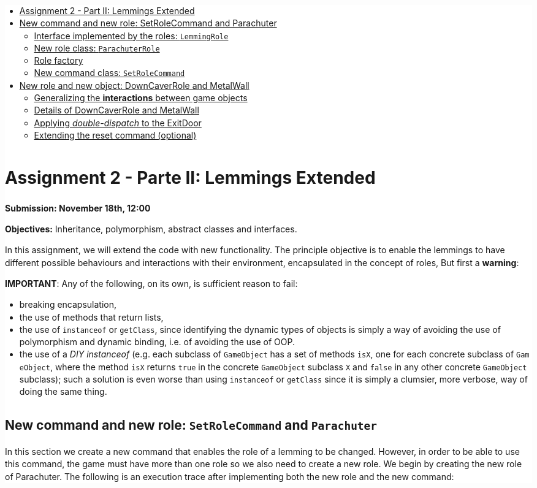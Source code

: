 
- [Assignment 2 - Part II: Lemmings Extended](#práctica-2-parte-ii-lemmings-extended)
- [New command and new role: SetRoleCommand and Parachuter](#command-setRoleCommand_parachuter)
	- [Interface implemented by the roles: `LemmingRole`](#interfaz-lemmingRole)
	- [New role class: `ParachuterRole`](#parachuter)
	- [Role factory](#factoria-de-roles)
	- [New command class: `SetRoleCommand`](#command-setRoleCommand)
- [New role and new object: DownCaverRole and MetalWall](#downCaver-metalWall)
	- [Generalizing the **interactions** between game objects](#interfaces-de-gameobject)
	- [Details of DownCaverRole and MetalWall](#detalles-downCaver-metalWall)
	- [Applying *double-dispatch* to the ExitDoor](#dd-exitDoor)
	- [Extending the reset command (optional)](#reset-num)

<a name="práctica-2-parte-ii-lemmings-extended"></a>
# Assignment 2 - Parte II: Lemmings Extended

**Submission: November 18th, 12:00**

**Objectives:** Inheritance, polymorphism, abstract classes and interfaces.



In this assignment, we will extend the code with new functionality. The principle objective is to enable the lemmings to have
different possible behaviours and interactions with their environment, encapsulated in the concept of roles, But first a **warning**:

**IMPORTANT**: Any of the following, on its own, is sufficient reason to fail:

- breaking encapsulation,
- the use of methods that return lists,
- the use of `instanceof` or `getClass`, since identifying the dynamic types of objects is simply a way of avoiding the use of
  polymorphism and dynamic binding, i.e. of avoiding the use of OOP.
- the use of a *DIY instanceof* (e.g. each subclass of `GameObject` has a set of methods `isX`, one for each concrete subclass of
  `GameObject`, where the method `isX` returns `true` in the concrete `GameObject` subclass `X` and `false` in any other concrete
   `GameObject` subclass); such a solution is even worse than using `instanceof` or `getClass` since it is simply a clumsier, more
   verbose, way of doing the same thing.

<a name="command-setRoleCommand_parachuter"></a>
## New command and new role: `SetRoleCommand` and `Parachuter`

In this section we create a new command that enables the role of a lemming to be changed. However, in order to be
able to use this command, the game must have more than one role so we also need to create a new role. We begin by
creating the new role of Parachuter. The following is an execution trace after implementing both the new role and the
new command:
